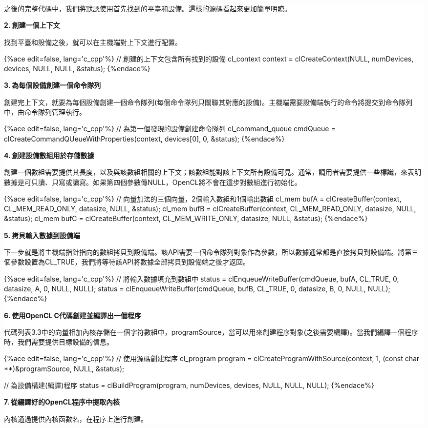之後的完整代碼中，我們將默認使用首先找到的平臺和設備。這樣的源碼看起來更加簡單明瞭。

**2. 創建一個上下文**

找到平臺和設備之後，就可以在主機端對上下文進行配置。

{%ace edit=false, lang='c_cpp'%}
// 創建的上下文包含所有找到的設備
cl_context context = clCreateContext(NULL, numDevices, devices, NULL, NULL, &status);
{%endace%}

**3. 為每個設備創建一個命令隊列**

創建完上下文，就要為每個設備創建一個命令隊列(每個命令隊列只關聯其對應的設備)。主機端需要設備端執行的命令將提交到命令隊列中，由命令隊列管理執行。

{%ace edit=false, lang='c_cpp'%}
// 為第一個發現的設備創建命令隊列
cl_command_queue cmdQueue = clCreateCommandQUeueWithProperties(context, devices[0], 0, &status);
{%endace%}

**4. 創建設備數組用於存儲數據**

創建一個數組需要提供其長度，以及與該數組相關的上下文；該數組能對該上下文所有設備可見。通常，調用者需要提供一些標識，來表明數據是可只讀、只寫或讀寫。如果第四個參數傳NULL，OpenCL將不會在這步對數組進行初始化。

{%ace edit=false, lang='c_cpp'%}
// 向量加法的三個向量，2個輸入數組和1個輸出數組
cl_mem bufA = clCreateBuffer(context, CL_MEM_READ_ONLY, datasize, NULL, &status);
cl_mem bufB = clCreateBuffer(context, CL_MEM_READ_ONLY, datasize, NULL, &status);
cl_mem bufC = clCreateBuffer(context, CL_MEM_WRITE_ONLY, datasize, NULL, &status);
{%endace%}

**5. 拷貝輸入數據到設備端**

下一步就是將主機端指針指向的數組拷貝到設備端。該API需要一個命令隊列對象作為參數，所以數據通常都是直接拷貝到設備端。將第三個參數設置為CL_TRUE，我們將等待該API將數據全部拷貝到設備端之後才返回。

{%ace edit=false, lang='c_cpp'%}
// 將輸入數據填充到數組中
status = clEnqueueWriteBuffer(cmdQueue, bufA, CL_TRUE, 0, datasize, A, 0, NULL, NULL);
status = clEnqueueWriteBuffer(cmdQueue, bufB, CL_TRUE, 0, datasize, B, 0, NULL, NULL);
{%endace%}

**6. 使用OpenCL C代碼創建並編譯出一個程序**

代碼列表3.3中的向量相加內核存儲在一個字符數組中，programSource，當可以用來創建程序對象(之後需要編譯)。當我們編譯一個程序時，我們需要提供目標設備的信息。

{%ace edit=false, lang='c_cpp'%}
// 使用源碼創建程序
cl_program program = clCreateProgramWithSource(context, 1, (const char **)&programSource, NULL, &status);

// 為設備構建(編譯)程序
status = clBuildProgram(program, numDevices, devices, NULL, NULL, NULL);
{%endace%}

**7. 從編譯好的OpenCL程序中提取內核**

內核通過提供內核函數名，在程序上進行創建。
